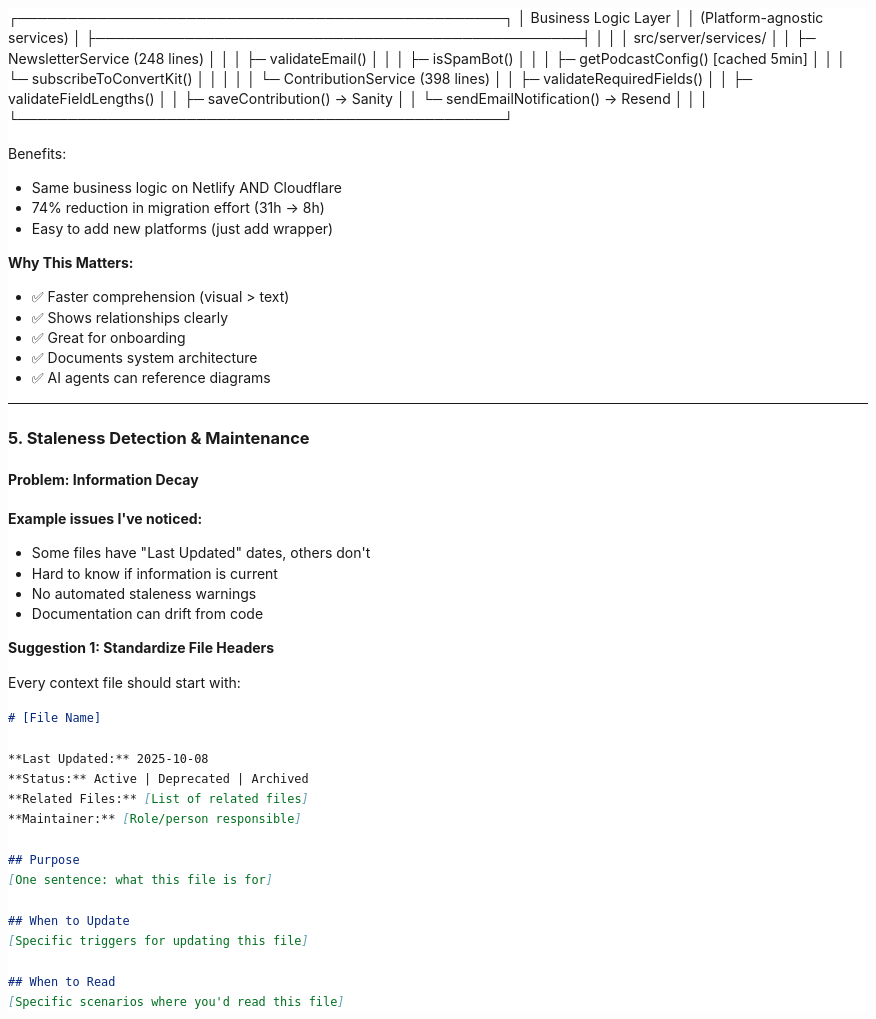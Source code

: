 ┌─────────────────────────────────────────────────┐
│          Business Logic Layer                   │
│  (Platform-agnostic services)                   │
├─────────────────────────────────────────────────┤
│                                                 │
│  src/server/services/                          │
│  ├─ NewsletterService (248 lines)             │
│  │   ├─ validateEmail()                       │
│  │   ├─ isSpamBot()                           │
│  │   ├─ getPodcastConfig() [cached 5min]     │
│  │   └─ subscribeToConvertKit()              │
│  │                                             │
│  └─ ContributionService (398 lines)           │
│      ├─ validateRequiredFields()              │
│      ├─ validateFieldLengths()                │
│      ├─ saveContribution() → Sanity          │
│      └─ sendEmailNotification() → Resend     │
│                                                 │
└─────────────────────────────────────────────────┘

Benefits:
- Same business logic on Netlify AND Cloudflare
- 74% reduction in migration effort (31h → 8h)
- Easy to add new platforms (just add wrapper)
```
```

**Why This Matters:**
- ✅ Faster comprehension (visual > text)
- ✅ Shows relationships clearly
- ✅ Great for onboarding
- ✅ Documents system architecture
- ✅ AI agents can reference diagrams

---

### 5. Staleness Detection & Maintenance

#### Problem: Information Decay

**Example issues I've noticed:**
- Some files have "Last Updated" dates, others don't
- Hard to know if information is current
- No automated staleness warnings
- Documentation can drift from code

**Suggestion 1: Standardize File Headers**

Every context file should start with:
```markdown
# [File Name]

**Last Updated:** 2025-10-08
**Status:** Active | Deprecated | Archived
**Related Files:** [List of related files]
**Maintainer:** [Role/person responsible]

## Purpose
[One sentence: what this file is for]

## When to Update
[Specific triggers for updating this file]

## When to Read
[Specific scenarios where you'd read this file]
```
